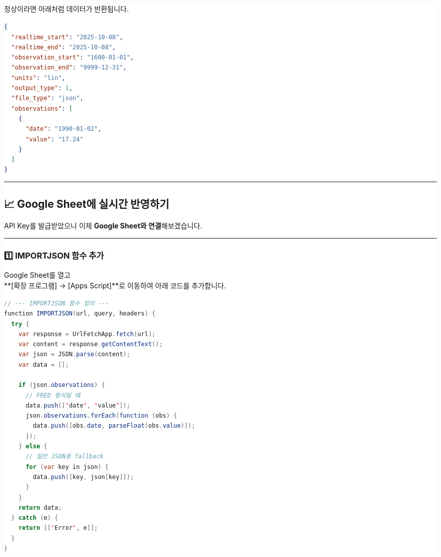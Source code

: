 정상이라면 아래처럼 데이터가 반환됩니다.

```json
{
  "realtime_start": "2025-10-08",
  "realtime_end": "2025-10-08",
  "observation_start": "1600-01-01",
  "observation_end": "9999-12-31",
  "units": "lin",
  "output_type": 1,
  "file_type": "json",
  "observations": [
    {
      "date": "1990-01-02",
      "value": "17.24"
    }
  ]
}
```

---

## 📈 Google Sheet에 실시간 반영하기

API Key를 발급받았으니 이제 **Google Sheet와 연결**해보겠습니다.

---

### 1️⃣ IMPORTJSON 함수 추가

Google Sheet를 열고  
**[확장 프로그램] → [Apps Script]**로 이동하여 아래 코드를 추가합니다.

```java
// --- IMPORTJSON 함수 정의 ---
function IMPORTJSON(url, query, headers) {
  try {
    var response = UrlFetchApp.fetch(url);
    var content = response.getContentText();
    var json = JSON.parse(content);
    var data = [];

    if (json.observations) {
      // FRED 형식일 때
      data.push(['date', 'value']);
      json.observations.forEach(function (obs) {
        data.push([obs.date, parseFloat(obs.value)]);
      });
    } else {
      // 일반 JSON용 fallback
      for (var key in json) {
        data.push([key, json[key]]);
      }
    }
    return data;
  } catch (e) {
    return [['Error', e]];
  }
}
```
